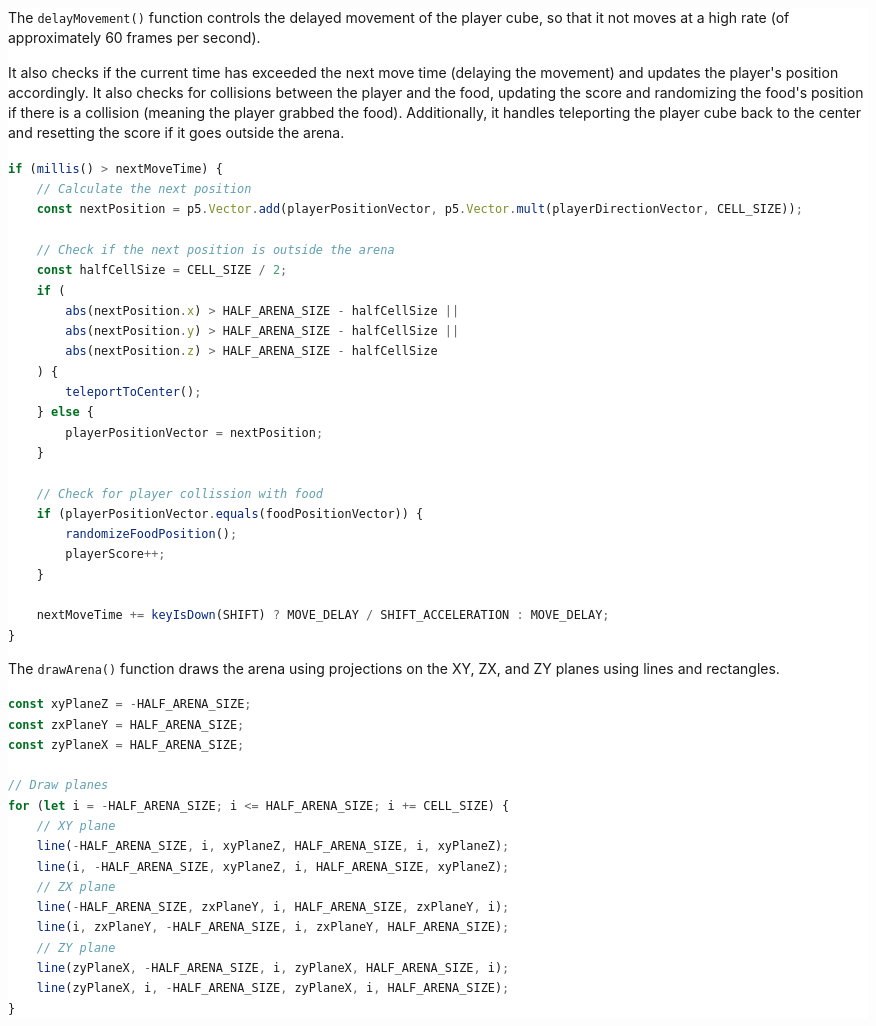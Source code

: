 The ``delayMovement()`` function controls the delayed movement of the player cube, so that it not moves at a high rate (of approximately 60 frames per second).

It also checks if the current time has exceeded the next move time (delaying the movement) and updates the player's position accordingly. It also checks for collisions between the player and the food, updating the score and randomizing the food's position if there is a collision (meaning the player grabbed the food). Additionally, it handles teleporting the player cube back to the center and resetting the score if it goes outside the arena.

```js
if (millis() > nextMoveTime) {
    // Calculate the next position
    const nextPosition = p5.Vector.add(playerPositionVector, p5.Vector.mult(playerDirectionVector, CELL_SIZE));

    // Check if the next position is outside the arena
    const halfCellSize = CELL_SIZE / 2;
    if (
        abs(nextPosition.x) > HALF_ARENA_SIZE - halfCellSize ||
        abs(nextPosition.y) > HALF_ARENA_SIZE - halfCellSize ||
        abs(nextPosition.z) > HALF_ARENA_SIZE - halfCellSize
    ) {
        teleportToCenter();
    } else {
        playerPositionVector = nextPosition;
    }

    // Check for player collission with food
    if (playerPositionVector.equals(foodPositionVector)) {
        randomizeFoodPosition();
        playerScore++;
    }

    nextMoveTime += keyIsDown(SHIFT) ? MOVE_DELAY / SHIFT_ACCELERATION : MOVE_DELAY;
}
```

The ``drawArena()`` function draws the arena using projections on the XY, ZX, and ZY planes using lines and rectangles.

```js
const xyPlaneZ = -HALF_ARENA_SIZE;
const zxPlaneY = HALF_ARENA_SIZE;
const zyPlaneX = HALF_ARENA_SIZE;

// Draw planes
for (let i = -HALF_ARENA_SIZE; i <= HALF_ARENA_SIZE; i += CELL_SIZE) {
    // XY plane
    line(-HALF_ARENA_SIZE, i, xyPlaneZ, HALF_ARENA_SIZE, i, xyPlaneZ);
    line(i, -HALF_ARENA_SIZE, xyPlaneZ, i, HALF_ARENA_SIZE, xyPlaneZ);
    // ZX plane
    line(-HALF_ARENA_SIZE, zxPlaneY, i, HALF_ARENA_SIZE, zxPlaneY, i);
    line(i, zxPlaneY, -HALF_ARENA_SIZE, i, zxPlaneY, HALF_ARENA_SIZE);
    // ZY plane
    line(zyPlaneX, -HALF_ARENA_SIZE, i, zyPlaneX, HALF_ARENA_SIZE, i);
    line(zyPlaneX, i, -HALF_ARENA_SIZE, zyPlaneX, i, HALF_ARENA_SIZE);
}
```
